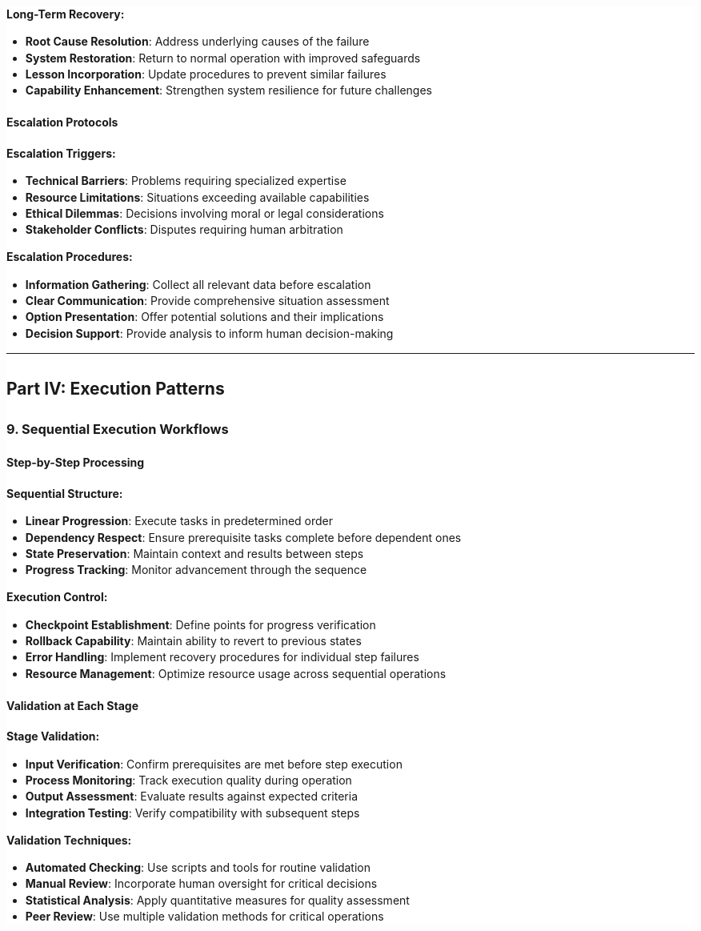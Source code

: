 **Long-Term Recovery:**
- **Root Cause Resolution**: Address underlying causes of the failure
- **System Restoration**: Return to normal operation with improved safeguards
- **Lesson Incorporation**: Update procedures to prevent similar failures
- **Capability Enhancement**: Strengthen system resilience for future challenges

#### Escalation Protocols

**Escalation Triggers:**
- **Technical Barriers**: Problems requiring specialized expertise
- **Resource Limitations**: Situations exceeding available capabilities
- **Ethical Dilemmas**: Decisions involving moral or legal considerations
- **Stakeholder Conflicts**: Disputes requiring human arbitration

**Escalation Procedures:**
- **Information Gathering**: Collect all relevant data before escalation
- **Clear Communication**: Provide comprehensive situation assessment
- **Option Presentation**: Offer potential solutions and their implications
- **Decision Support**: Provide analysis to inform human decision-making

---

## Part IV: Execution Patterns

### 9. Sequential Execution Workflows

#### Step-by-Step Processing

**Sequential Structure:**
- **Linear Progression**: Execute tasks in predetermined order
- **Dependency Respect**: Ensure prerequisite tasks complete before dependent ones
- **State Preservation**: Maintain context and results between steps
- **Progress Tracking**: Monitor advancement through the sequence

**Execution Control:**
- **Checkpoint Establishment**: Define points for progress verification
- **Rollback Capability**: Maintain ability to revert to previous states
- **Error Handling**: Implement recovery procedures for individual step failures
- **Resource Management**: Optimize resource usage across sequential operations

#### Validation at Each Stage

**Stage Validation:**
- **Input Verification**: Confirm prerequisites are met before step execution
- **Process Monitoring**: Track execution quality during operation
- **Output Assessment**: Evaluate results against expected criteria
- **Integration Testing**: Verify compatibility with subsequent steps

**Validation Techniques:**
- **Automated Checking**: Use scripts and tools for routine validation
- **Manual Review**: Incorporate human oversight for critical decisions
- **Statistical Analysis**: Apply quantitative measures for quality assessment
- **Peer Review**: Use multiple validation methods for critical operations
